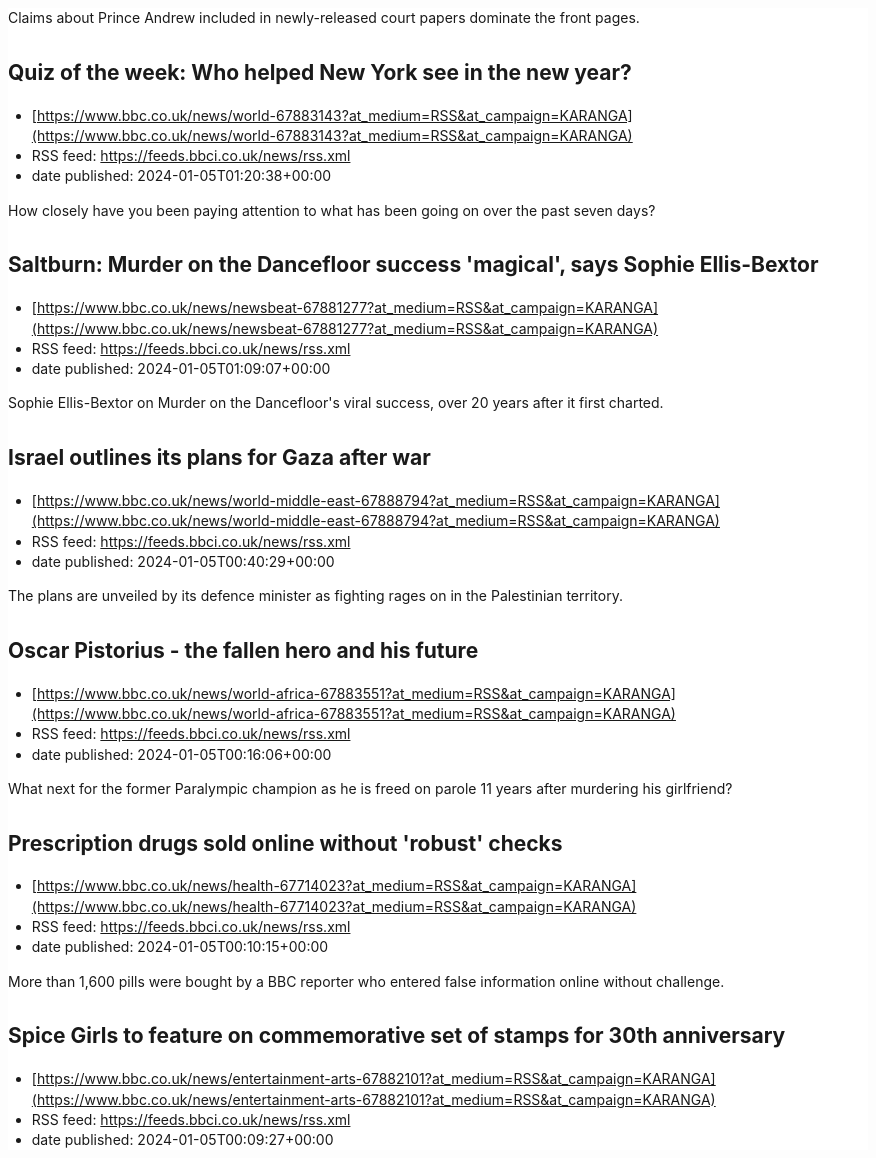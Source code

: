 Claims about Prince Andrew included in newly-released court papers dominate the front pages.

## Quiz of the week: Who helped New York see in the new year?
 - [https://www.bbc.co.uk/news/world-67883143?at_medium=RSS&at_campaign=KARANGA](https://www.bbc.co.uk/news/world-67883143?at_medium=RSS&at_campaign=KARANGA)
 - RSS feed: https://feeds.bbci.co.uk/news/rss.xml
 - date published: 2024-01-05T01:20:38+00:00

How closely have you been paying attention to what has been going on over the past seven days?

## Saltburn: Murder on the Dancefloor success 'magical', says Sophie Ellis-Bextor
 - [https://www.bbc.co.uk/news/newsbeat-67881277?at_medium=RSS&at_campaign=KARANGA](https://www.bbc.co.uk/news/newsbeat-67881277?at_medium=RSS&at_campaign=KARANGA)
 - RSS feed: https://feeds.bbci.co.uk/news/rss.xml
 - date published: 2024-01-05T01:09:07+00:00

Sophie Ellis-Bextor on Murder on the Dancefloor's viral success, over 20 years after it first charted.

## Israel outlines its plans for Gaza after war
 - [https://www.bbc.co.uk/news/world-middle-east-67888794?at_medium=RSS&at_campaign=KARANGA](https://www.bbc.co.uk/news/world-middle-east-67888794?at_medium=RSS&at_campaign=KARANGA)
 - RSS feed: https://feeds.bbci.co.uk/news/rss.xml
 - date published: 2024-01-05T00:40:29+00:00

The plans are unveiled by its defence minister as fighting rages on in the Palestinian territory.

## Oscar Pistorius - the fallen hero and his future
 - [https://www.bbc.co.uk/news/world-africa-67883551?at_medium=RSS&at_campaign=KARANGA](https://www.bbc.co.uk/news/world-africa-67883551?at_medium=RSS&at_campaign=KARANGA)
 - RSS feed: https://feeds.bbci.co.uk/news/rss.xml
 - date published: 2024-01-05T00:16:06+00:00

What next for the former Paralympic champion as he is freed on parole 11 years after murdering his girlfriend?

## Prescription drugs sold online without 'robust' checks
 - [https://www.bbc.co.uk/news/health-67714023?at_medium=RSS&at_campaign=KARANGA](https://www.bbc.co.uk/news/health-67714023?at_medium=RSS&at_campaign=KARANGA)
 - RSS feed: https://feeds.bbci.co.uk/news/rss.xml
 - date published: 2024-01-05T00:10:15+00:00

More than 1,600 pills were bought by a BBC reporter who entered false information online without challenge.

## Spice Girls to feature on commemorative set of stamps for 30th anniversary
 - [https://www.bbc.co.uk/news/entertainment-arts-67882101?at_medium=RSS&at_campaign=KARANGA](https://www.bbc.co.uk/news/entertainment-arts-67882101?at_medium=RSS&at_campaign=KARANGA)
 - RSS feed: https://feeds.bbci.co.uk/news/rss.xml
 - date published: 2024-01-05T00:09:27+00:00
